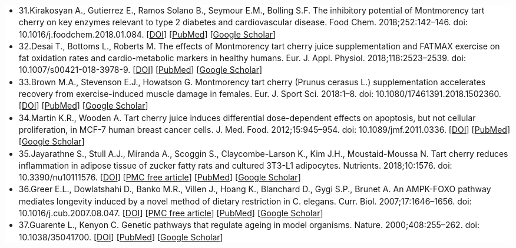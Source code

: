 * 31.Kirakosyan A., Gutierrez E., Ramos Solano B., Seymour E.M., Bolling S.F. The inhibitory potential of Montmorency tart cherry on key enzymes relevant to type 2 diabetes and cardiovascular disease. Food Chem. 2018;252:142–146. doi: 10.1016/j.foodchem.2018.01.084. [[DOI](https://doi.org/10.1016/j.foodchem.2018.01.084)] [[PubMed](https://pubmed.ncbi.nlm.nih.gov/29478524/)] [[Google Scholar](https://scholar.google.com/scholar_lookup?journal=Food%20Chem.&title=The%20inhibitory%20potential%20of%20Montmorency%20tart%20cherry%20on%20key%20enzymes%20relevant%20to%20type%202%20diabetes%20and%20cardiovascular%20disease&author=A.%20Kirakosyan&author=E.%20Gutierrez&author=B.%20Ramos%20Solano&author=E.M.%20Seymour&author=S.F.%20Bolling&volume=252&publication_year=2018&pages=142-146&pmid=29478524&doi=10.1016/j.foodchem.2018.01.084&)]
* 32.Desai T., Bottoms L., Roberts M. The effects of Montmorency tart cherry juice supplementation and FATMAX exercise on fat oxidation rates and cardio-metabolic markers in healthy humans. Eur. J. Appl. Physiol. 2018;118:2523–2539. doi: 10.1007/s00421-018-3978-9. [[DOI](https://doi.org/10.1007/s00421-018-3978-9)] [[PubMed](https://pubmed.ncbi.nlm.nih.gov/30173287/)] [[Google Scholar](https://scholar.google.com/scholar_lookup?journal=Eur.%20J.%20Appl.%20Physiol.&title=The%20effects%20of%20Montmorency%20tart%20cherry%20juice%20supplementation%20and%20FATMAX%20exercise%20on%20fat%20oxidation%20rates%20and%20cardio-metabolic%20markers%20in%20healthy%20humans&author=T.%20Desai&author=L.%20Bottoms&author=M.%20Roberts&volume=118&publication_year=2018&pages=2523-2539&pmid=30173287&doi=10.1007/s00421-018-3978-9&)]
* 33.Brown M.A., Stevenson E.J., Howatson G. Montmorency tart cherry (Prunus cerasus L.) supplementation accelerates recovery from exercise-induced muscle damage in females. Eur. J. Sport Sci. 2018:1–8. doi: 10.1080/17461391.2018.1502360. [[DOI](https://doi.org/10.1080/17461391.2018.1502360)] [[PubMed](https://pubmed.ncbi.nlm.nih.gov/30058460/)] [[Google Scholar](https://scholar.google.com/scholar_lookup?journal=Eur.%20J.%20Sport%20Sci.&title=Montmorency%20tart%20cherry%20(Prunus%20cerasus%20L.)%20supplementation%20accelerates%20recovery%20from%20exercise-induced%20muscle%20damage%20in%20females&author=M.A.%20Brown&author=E.J.%20Stevenson&author=G.%20Howatson&publication_year=2018&pages=1-8&pmid=30058460&doi=10.1080/17461391.2018.1502360&)]
* 34.Martin K.R., Wooden A. Tart cherry juice induces differential dose-dependent effects on apoptosis, but not cellular proliferation, in MCF-7 human breast cancer cells. J. Med. Food. 2012;15:945–954. doi: 10.1089/jmf.2011.0336. [[DOI](https://doi.org/10.1089/jmf.2011.0336)] [[PubMed](https://pubmed.ncbi.nlm.nih.gov/23057779/)] [[Google Scholar](https://scholar.google.com/scholar_lookup?journal=J.%20Med.%20Food&title=Tart%20cherry%20juice%20induces%20differential%20dose-dependent%20effects%20on%20apoptosis,%20but%20not%20cellular%20proliferation,%20in%20MCF-7%20human%20breast%20cancer%20cells&author=K.R.%20Martin&author=A.%20Wooden&volume=15&publication_year=2012&pages=945-954&pmid=23057779&doi=10.1089/jmf.2011.0336&)]
* 35.Jayarathne S., Stull A.J., Miranda A., Scoggin S., Claycombe-Larson K., Kim J.H., Moustaid-Moussa N. Tart cherry reduces inflammation in adipose tissue of zucker fatty rats and cultured 3T3-L1 adipocytes. Nutrients. 2018;10:1576. doi: 10.3390/nu10111576. [[DOI](https://doi.org/10.3390/nu10111576)] [[PMC free article](/articles/PMC6266132/)] [[PubMed](https://pubmed.ncbi.nlm.nih.gov/30366378/)] [[Google Scholar](https://scholar.google.com/scholar_lookup?journal=Nutrients&title=Tart%20cherry%20reduces%20inflammation%20in%20adipose%20tissue%20of%20zucker%20fatty%20rats%20and%20cultured%203T3-L1%20adipocytes&author=S.%20Jayarathne&author=A.J.%20Stull&author=A.%20Miranda&author=S.%20Scoggin&author=K.%20Claycombe-Larson&volume=10&publication_year=2018&pages=1576&pmid=30366378&doi=10.3390/nu10111576&)]
* 36.Greer E.L., Dowlatshahi D., Banko M.R., Villen J., Hoang K., Blanchard D., Gygi S.P., Brunet A. An AMPK-FOXO pathway mediates longevity induced by a novel method of dietary restriction in C. elegans. Curr. Biol. 2007;17:1646–1656. doi: 10.1016/j.cub.2007.08.047. [[DOI](https://doi.org/10.1016/j.cub.2007.08.047)] [[PMC free article](/articles/PMC2185793/)] [[PubMed](https://pubmed.ncbi.nlm.nih.gov/17900900/)] [[Google Scholar](https://scholar.google.com/scholar_lookup?journal=Curr.%20Biol.&title=An%20AMPK-FOXO%20pathway%20mediates%20longevity%20induced%20by%20a%20novel%20method%20of%20dietary%20restriction%20in%20C.%20elegans&author=E.L.%20Greer&author=D.%20Dowlatshahi&author=M.R.%20Banko&author=J.%20Villen&author=K.%20Hoang&volume=17&publication_year=2007&pages=1646-1656&pmid=17900900&doi=10.1016/j.cub.2007.08.047&)]
* 37.Guarente L., Kenyon C. Genetic pathways that regulate ageing in model organisms. Nature. 2000;408:255–262. doi: 10.1038/35041700. [[DOI](https://doi.org/10.1038/35041700)] [[PubMed](https://pubmed.ncbi.nlm.nih.gov/11089983/)] [[Google Scholar](https://scholar.google.com/scholar_lookup?journal=Nature&title=Genetic%20pathways%20that%20regulate%20ageing%20in%20model%20organisms&author=L.%20Guarente&author=C.%20Kenyon&volume=408&publication_year=2000&pages=255-262&pmid=11089983&doi=10.1038/35041700&)]